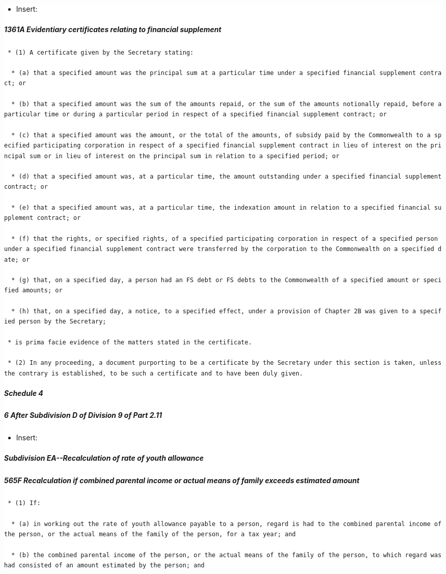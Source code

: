    * Insert: 

##### 1361A  Evidentiary certificates relating to financial supplement

     * (1) A certificate given by the Secretary stating:

      * (a) that a specified amount was the principal sum at a particular time under a specified financial supplement contract; or

      * (b) that a specified amount was the sum of the amounts repaid, or the sum of the amounts notionally repaid, before a particular time or during a particular period in respect of a specified financial supplement contract; or

      * (c) that a specified amount was the amount, or the total of the amounts, of subsidy paid by the Commonwealth to a specified participating corporation in respect of a specified financial supplement contract in lieu of interest on the principal sum or in lieu of interest on the principal sum in relation to a specified period; or

      * (d) that a specified amount was, at a particular time, the amount outstanding under a specified financial supplement contract; or

      * (e) that a specified amount was, at a particular time, the indexation amount in relation to a specified financial supplement contract; or

      * (f) that the rights, or specified rights, of a specified participating corporation in respect of a specified person under a specified financial supplement contract were transferred by the corporation to the Commonwealth on a specified date; or

      * (g) that, on a specified day, a person had an FS debt or FS debts to the Commonwealth of a specified amount or specified amounts; or

      * (h) that, on a specified day, a notice, to a specified effect, under a provision of Chapter 2B was given to a specified person by the Secretary;

     * is prima facie evidence of the matters stated in the certificate.

     * (2) In any proceeding, a document purporting to be a certificate by the Secretary under this section is taken, unless the contrary is established, to be such a certificate and to have been duly given.

##### Schedule 4

##### 6  After Subdivision D of Division 9 of Part 2.11

   * Insert: 

##### Subdivision EA--Recalculation of rate of youth allowance

##### 565F  Recalculation if combined parental income or actual means of family exceeds estimated amount

     * (1) If:

      * (a) in working out the rate of youth allowance payable to a person, regard is had to the combined parental income of the person, or the actual means of the family of the person, for a tax year; and

      * (b) the combined parental income of the person, or the actual means of the family of the person, to which regard was had consisted of an amount estimated by the person; and
